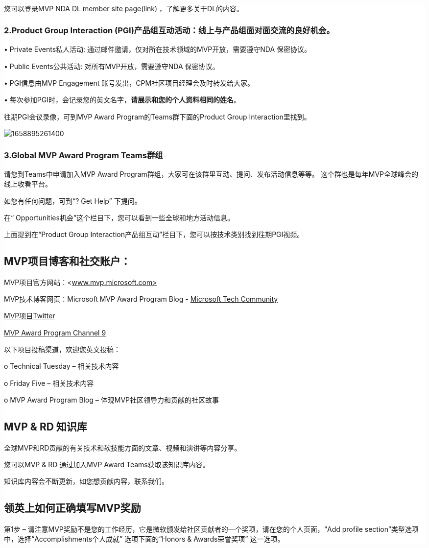 您可以登录MVP NDA DL member site page(link) ，了解更多关于DL的内容。

### 2.Product Group Interaction (PGI)产品组互动活动：线上与产品组面对面交流的良好机会。

•   Private Events私人活动: 通过邮件邀请，仅对所在技术领域的MVP开放，需要遵守NDA 保密协议。

•   Public Events公共活动: 对所有MVP开放，需要遵守NDA 保密协议。

•   PGI信息由MVP Engagement 账号发出，CPM社区项目经理会及时转发给大家。

•   每次参加PGI时，会记录您的英文名字，**请展示和您的个人资料相同的姓名**。

往期PGI会议录像，可到MVP Award Program的Teams群下面的Product Group Interaction里找到。

![1658895261400](https://user-images.githubusercontent.com/108131762/181159959-11280735-58e9-4240-a513-4414c22788a6.png)

### 3.Global MVP Award Program Teams群组

请您到Teams中申请加入MVP Award Program群组，大家可在该群里互动、提问、发布活动信息等等。 这个群也是每年MVP全球峰会的线上收看平台。

如您有任何问题，可到“? Get Help” 下提问。

在“ Opportunities机会”这个栏目下，您可以看到一些全球和地方活动信息。

上面提到在“Product Group Interaction产品组互动”栏目下，您可以按技术类别找到往期PGI视频。


## MVP项目博客和社交账户：

MVP项目官方网站：<www.mvp.microsoft.com>

MVP技术博客网页：Microsoft MVP Award Program Blog - [Microsoft Tech Community]([http://blogs.msdn.com/b/mvpawardprogram/](https://techcommunity.microsoft.com/t5/microsoft-mvp-award-program-blog/bg-p/MVPAwardProgramBlog))

[MVP项目Twitter](https://twitter.com/#!/mvpaward)

[MVP Award Program Channel 9](https://channel9.msdn.com/tags/MVP/)

以下项目投稿渠道，欢迎您英文投稿：

o   Technical Tuesday – 相关技术内容

o   Friday Five – 相关技术内容

o   MVP Award Program Blog – 体现MVP社区领导力和贡献的社区故事


## MVP & RD 知识库

全球MVP和RD贡献的有关技术和软技能方面的文章、视频和演讲等内容分享。

您可以MVP & RD 通过加入MVP Award Teams获取该知识库内容。

知识库内容会不断更新，如您想贡献内容，联系我们。


## 领英上如何正确填写MVP奖励
第1步 – 请注意MVP奖励不是您的工作经历，它是微软颁发给社区贡献者的一个奖项，请在您的个人页面，“Add profile section”类型选项中，选择“Accomplishments个人成就” 选项下面的“Honors & Awards荣誉奖项” 这一选项。

